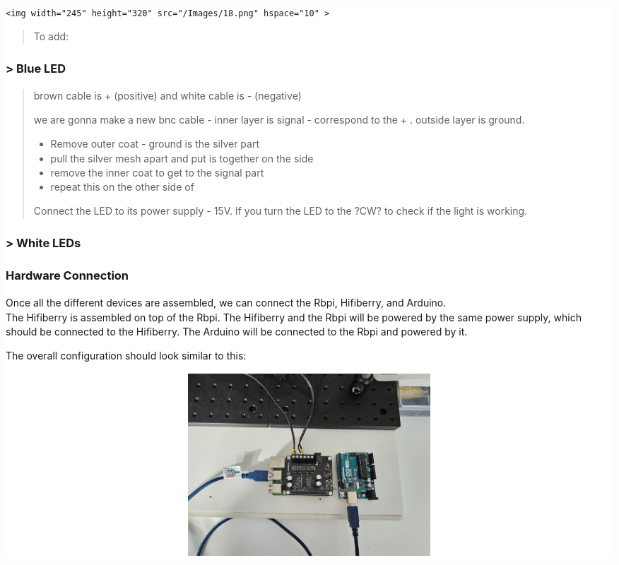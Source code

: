     <img width="245" height="320" src="/Images/18.png" hspace="10" >
</p>

> To add:  
> 
### > **Blue LED**  
> brown cable is \+ (positive) and white cable is \- (negative)
> 
> we are gonna make a new bnc cable \- inner layer is signal \- correspond to the \+ . outside layer is ground.
> 
> - Remove outer coat \- ground is the silver part  
> - pull the silver mesh apart and put is together on the side  
> - remove the inner coat to get to the signal part  
> - repeat this on the other side of
> 
> Connect the LED to its power supply \- 15V. If you turn the LED to the ?CW? to check if the light is working.
> 
### > **White LEDs**

### **Hardware Connection**

Once all the different devices are assembled, we can connect the Rbpi, Hifiberry, and Arduino.  
The Hifiberry is assembled on top of the Rbpi. The Hifiberry and the Rbpi will be powered by the same power supply, which should be connected to the Hifiberry. The Arduino will be connected to the Rbpi and powered by it.

The overall configuration should look similar to this:

<p align="center">
    <img src="/Images/19.png" hspace="10" >
</p>
